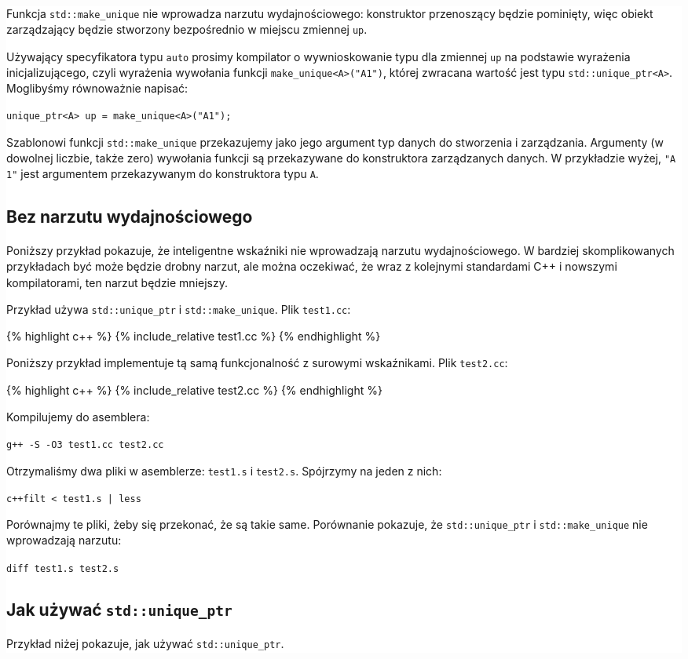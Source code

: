 Funkcja `std::make_unique` nie wprowadza narzutu wydajnościowego:
konstruktor przenoszący będzie pominięty, więc obiekt zarządzający
będzie stworzony bezpośrednio w miejscu zmiennej `up`.

Używający specyfikatora typu `auto` prosimy kompilator o
wywnioskowanie typu dla zmiennej `up` na podstawie wyrażenia
inicjalizującego, czyli wyrażenia wywołania funkcji
`make_unique<A>("A1")`, której zwracana wartość jest typu
`std::unique_ptr<A>`.  Moglibyśmy równoważnie napisać:

`unique_ptr<A> up = make_unique<A>("A1");`

Szablonowi funkcji `std::make_unique` przekazujemy jako jego argument
typ danych do stworzenia i zarządzania.  Argumenty (w dowolnej
liczbie, także zero) wywołania funkcji są przekazywane do konstruktora
zarządzanych danych.  W przykładzie wyżej, `"A1"` jest argumentem
przekazywanym do konstruktora typu `A`.

## Bez narzutu wydajnościowego

Poniższy przykład pokazuje, że inteligentne wskaźniki nie wprowadzają
narzutu wydajnościowego.  W bardziej skomplikowanych przykładach być
może będzie drobny narzut, ale można oczekiwać, że wraz z kolejnymi
standardami C++ i nowszymi kompilatorami, ten narzut będzie mniejszy.

Przykład używa `std::unique_ptr` i `std::make_unique`.  Plik
`test1.cc`:

{% highlight c++ %}
{% include_relative test1.cc %}
{% endhighlight %}

Poniższy przykład implementuje tą samą funkcjonalność z surowymi
wskaźnikami.  Plik `test2.cc`:

{% highlight c++ %}
{% include_relative test2.cc %}
{% endhighlight %}

Kompilujemy do asemblera:

`g++ -S -O3 test1.cc test2.cc`

Otrzymaliśmy dwa pliki w asemblerze: `test1.s` i `test2.s`.  Spójrzymy
na jeden z nich:

`c++filt < test1.s | less`

Porównajmy te pliki, żeby się przekonać, że są takie same.  Porównanie
pokazuje, że `std::unique_ptr` i `std::make_unique` nie wprowadzają
narzutu:

`diff test1.s test2.s`

## Jak używać `std::unique_ptr`

Przykład niżej pokazuje, jak używać `std::unique_ptr`.
